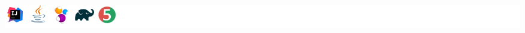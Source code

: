 <code><img width="4%" title="IntelliJ IDEA" src="images/logo/IntelijIDEA-logo.svg"></code>
<code><img width="4%" title="Java" src="images/logo/Java-logo.svg"></code>
<code><img width="4%" title="Selenide" src="images/logo/Selenide-logo.svg"></code>
<code><img width="4%" title="Gradle" src="images/logo/Gradle-logo.svg"></code>
<code><img width="4%" title="Junit5" src="images/logo/JUnit5-logo.svg"></code>